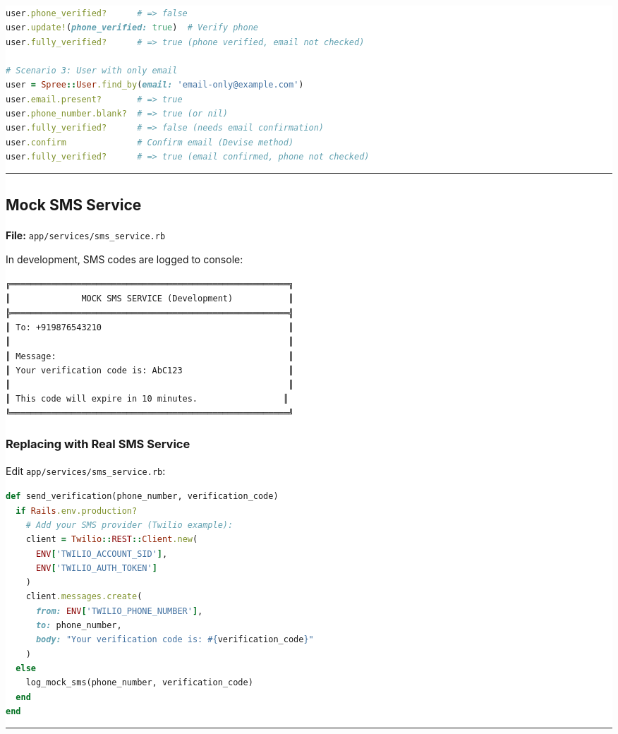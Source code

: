 ```ruby
user.phone_verified?      # => false
user.update!(phone_verified: true)  # Verify phone
user.fully_verified?      # => true (phone verified, email not checked)

# Scenario 3: User with only email
user = Spree::User.find_by(email: 'email-only@example.com')
user.email.present?       # => true
user.phone_number.blank?  # => true (or nil)
user.fully_verified?      # => false (needs email confirmation)
user.confirm              # Confirm email (Devise method)
user.fully_verified?      # => true (email confirmed, phone not checked)
```

---

## Mock SMS Service

**File:** `app/services/sms_service.rb`

In development, SMS codes are logged to console:

```
╔═══════════════════════════════════════════════════════╗
║              MOCK SMS SERVICE (Development)           ║
╠═══════════════════════════════════════════════════════╣
║ To: +919876543210                                     ║
║                                                       ║
║ Message:                                              ║
║ Your verification code is: AbC123                     ║
║                                                       ║
║ This code will expire in 10 minutes.                 ║
╚═══════════════════════════════════════════════════════╝
```

### Replacing with Real SMS Service

Edit `app/services/sms_service.rb`:

```ruby
def send_verification(phone_number, verification_code)
  if Rails.env.production?
    # Add your SMS provider (Twilio example):
    client = Twilio::REST::Client.new(
      ENV['TWILIO_ACCOUNT_SID'], 
      ENV['TWILIO_AUTH_TOKEN']
    )
    client.messages.create(
      from: ENV['TWILIO_PHONE_NUMBER'],
      to: phone_number,
      body: "Your verification code is: #{verification_code}"
    )
  else
    log_mock_sms(phone_number, verification_code)
  end
end
```

---